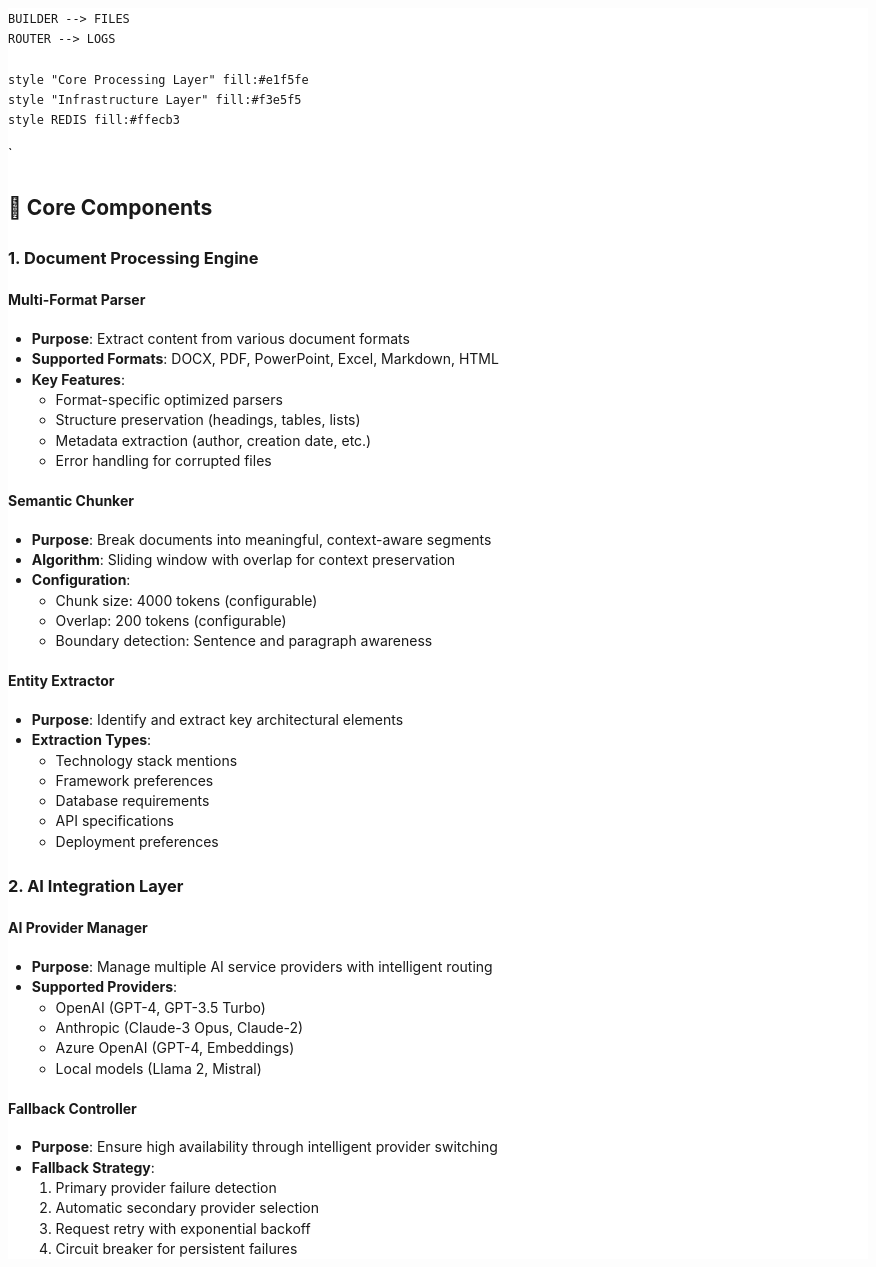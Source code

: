     BUILDER --> FILES
    ROUTER --> LOGS
    
    style "Core Processing Layer" fill:#e1f5fe
    style "Infrastructure Layer" fill:#f3e5f5
    style REDIS fill:#ffecb3
`

## 🔧 Core Components

### 1. Document Processing Engine

#### Multi-Format Parser
- **Purpose**: Extract content from various document formats
- **Supported Formats**: DOCX, PDF, PowerPoint, Excel, Markdown, HTML
- **Key Features**:
  - Format-specific optimized parsers
  - Structure preservation (headings, tables, lists)
  - Metadata extraction (author, creation date, etc.)
  - Error handling for corrupted files

#### Semantic Chunker
- **Purpose**: Break documents into meaningful, context-aware segments
- **Algorithm**: Sliding window with overlap for context preservation
- **Configuration**:
  - Chunk size: 4000 tokens (configurable)
  - Overlap: 200 tokens (configurable)
  - Boundary detection: Sentence and paragraph awareness

#### Entity Extractor
- **Purpose**: Identify and extract key architectural elements
- **Extraction Types**:
  - Technology stack mentions
  - Framework preferences
  - Database requirements
  - API specifications
  - Deployment preferences

### 2. AI Integration Layer

#### AI Provider Manager
- **Purpose**: Manage multiple AI service providers with intelligent routing
- **Supported Providers**:
  - OpenAI (GPT-4, GPT-3.5 Turbo)
  - Anthropic (Claude-3 Opus, Claude-2)
  - Azure OpenAI (GPT-4, Embeddings)
  - Local models (Llama 2, Mistral)

#### Fallback Controller
- **Purpose**: Ensure high availability through intelligent provider switching
- **Fallback Strategy**:
  1. Primary provider failure detection
  2. Automatic secondary provider selection
  3. Request retry with exponential backoff
  4. Circuit breaker for persistent failures

